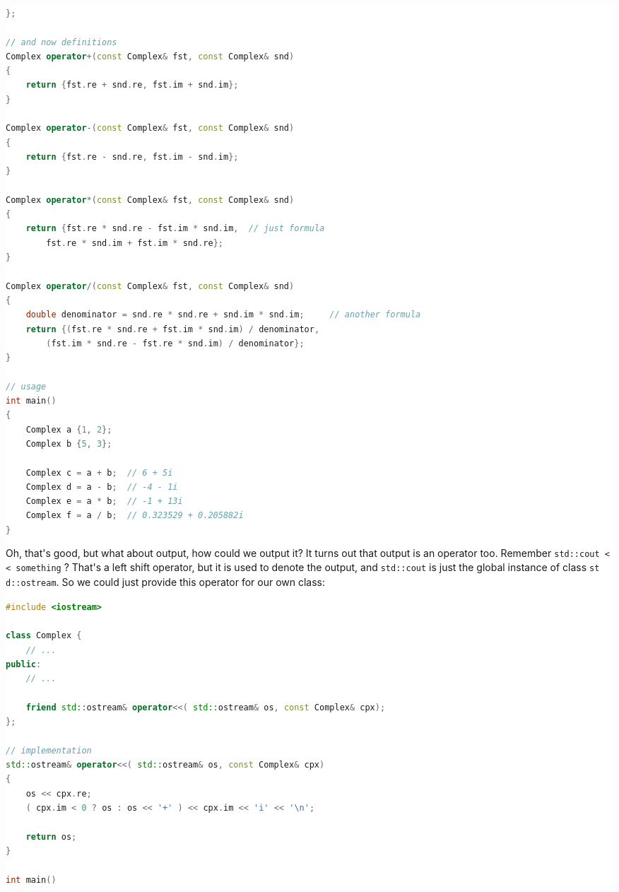 ```c++
};

// and now definitions
Complex operator+(const Complex& fst, const Complex& snd)
{
	return {fst.re + snd.re, fst.im + snd.im};
}

Complex operator-(const Complex& fst, const Complex& snd)
{
	return {fst.re - snd.re, fst.im - snd.im};
}

Complex operator*(const Complex& fst, const Complex& snd)
{
	return {fst.re * snd.re - fst.im * snd.im, 	// just formula
		fst.re * snd.im + fst.im * snd.re};
}

Complex operator/(const Complex& fst, const Complex& snd)
{
	double denominator = snd.re * snd.re + snd.im * snd.im;		// another formula
	return {(fst.re * snd.re + fst.im * snd.im) / denominator, 
		(fst.im * snd.re - fst.re * snd.im) / denominator};		
}

// usage
int main()
{
	Complex a {1, 2};
	Complex b {5, 3};
	
	Complex c = a + b;	// 6 + 5i
	Complex d = a - b;	// -4 - 1i
	Complex e = a * b;	// -1 + 13i
	Complex f = a / b;	// 0.323529 + 0.205882i
}
```
Oh, that's good, but what about output, how could we output it?
It turns out that output is an operator too. Remember `std::cout << something` ? That's a left shift operator, but it is used to denote the output, and `std::cout` is just the global instance of class `std::ostream`. So we could just provide this operator for our own class:
```c++
#include <iostream>

class Complex {
	// ...
public:
	// ...
	
	friend std::ostream& operator<<( std::ostream& os, const Complex& cpx);
};

// implementation
std::ostream& operator<<( std::ostream& os, const Complex& cpx)
{
	os << cpx.re;
	( cpx.im < 0 ? os : os << '+' ) << cpx.im << 'i' << '\n';

	return os;
}

int main()
```